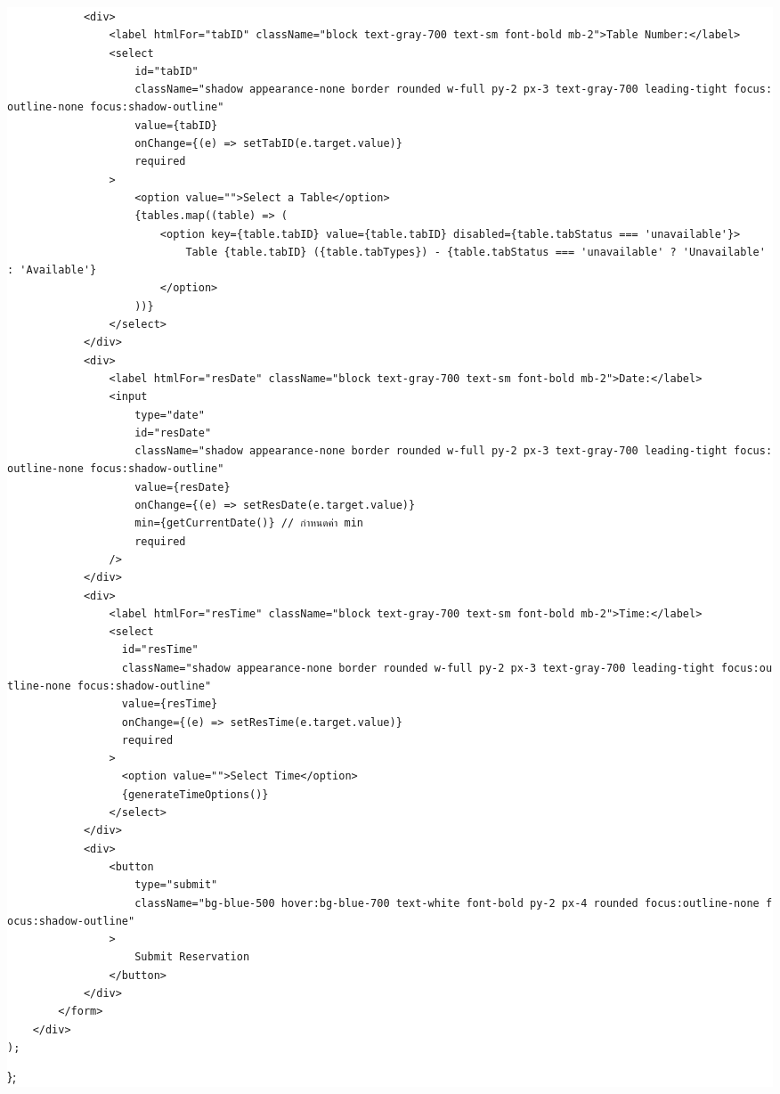                 <div>
                    <label htmlFor="tabID" className="block text-gray-700 text-sm font-bold mb-2">Table Number:</label>
                    <select
                        id="tabID"
                        className="shadow appearance-none border rounded w-full py-2 px-3 text-gray-700 leading-tight focus:outline-none focus:shadow-outline"
                        value={tabID}
                        onChange={(e) => setTabID(e.target.value)}
                        required
                    >
                        <option value="">Select a Table</option>
                        {tables.map((table) => (
                            <option key={table.tabID} value={table.tabID} disabled={table.tabStatus === 'unavailable'}>
                                Table {table.tabID} ({table.tabTypes}) - {table.tabStatus === 'unavailable' ? 'Unavailable' : 'Available'}
                            </option>
                        ))}
                    </select>
                </div>
                <div>
                    <label htmlFor="resDate" className="block text-gray-700 text-sm font-bold mb-2">Date:</label>
                    <input
                        type="date"
                        id="resDate"
                        className="shadow appearance-none border rounded w-full py-2 px-3 text-gray-700 leading-tight focus:outline-none focus:shadow-outline"
                        value={resDate}
                        onChange={(e) => setResDate(e.target.value)}
                        min={getCurrentDate()} // กำหนดค่า min
                        required
                    />
                </div>
                <div>
                    <label htmlFor="resTime" className="block text-gray-700 text-sm font-bold mb-2">Time:</label>
                    <select
                      id="resTime"
                      className="shadow appearance-none border rounded w-full py-2 px-3 text-gray-700 leading-tight focus:outline-none focus:shadow-outline"
                      value={resTime}
                      onChange={(e) => setResTime(e.target.value)}
                      required
                    >
                      <option value="">Select Time</option>
                      {generateTimeOptions()}
                    </select>
                </div>
                <div>
                    <button
                        type="submit"
                        className="bg-blue-500 hover:bg-blue-700 text-white font-bold py-2 px-4 rounded focus:outline-none focus:shadow-outline"
                    >
                        Submit Reservation
                    </button>
                </div>
            </form>
        </div>
    );
};
